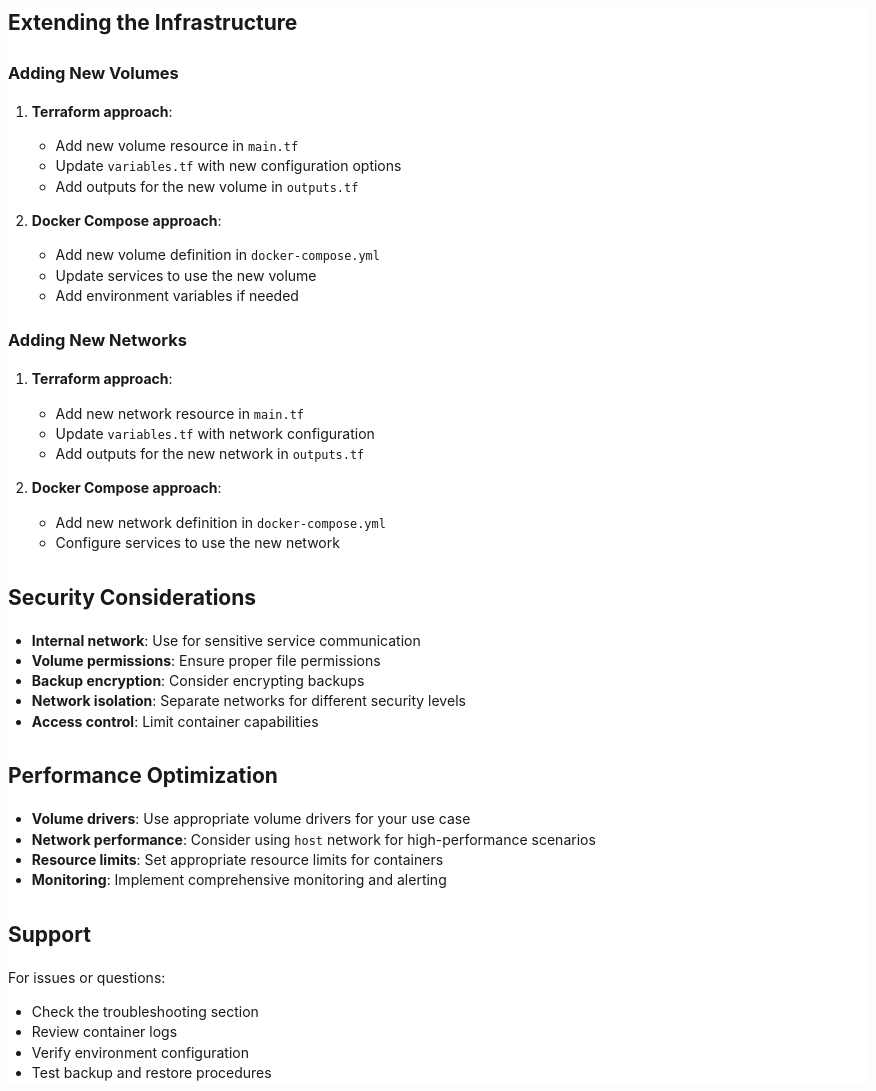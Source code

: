 ## Extending the Infrastructure

### Adding New Volumes

1. **Terraform approach**:

   - Add new volume resource in `main.tf`
   - Update `variables.tf` with new configuration options
   - Add outputs for the new volume in `outputs.tf`

2. **Docker Compose approach**:
   - Add new volume definition in `docker-compose.yml`
   - Update services to use the new volume
   - Add environment variables if needed

### Adding New Networks

1. **Terraform approach**:

   - Add new network resource in `main.tf`
   - Update `variables.tf` with network configuration
   - Add outputs for the new network in `outputs.tf`

2. **Docker Compose approach**:
   - Add new network definition in `docker-compose.yml`
   - Configure services to use the new network

## Security Considerations

- **Internal network**: Use for sensitive service communication
- **Volume permissions**: Ensure proper file permissions
- **Backup encryption**: Consider encrypting backups
- **Network isolation**: Separate networks for different security levels
- **Access control**: Limit container capabilities

## Performance Optimization

- **Volume drivers**: Use appropriate volume drivers for your use case
- **Network performance**: Consider using `host` network for high-performance scenarios
- **Resource limits**: Set appropriate resource limits for containers
- **Monitoring**: Implement comprehensive monitoring and alerting

## Support

For issues or questions:

- Check the troubleshooting section
- Review container logs
- Verify environment configuration
- Test backup and restore procedures


